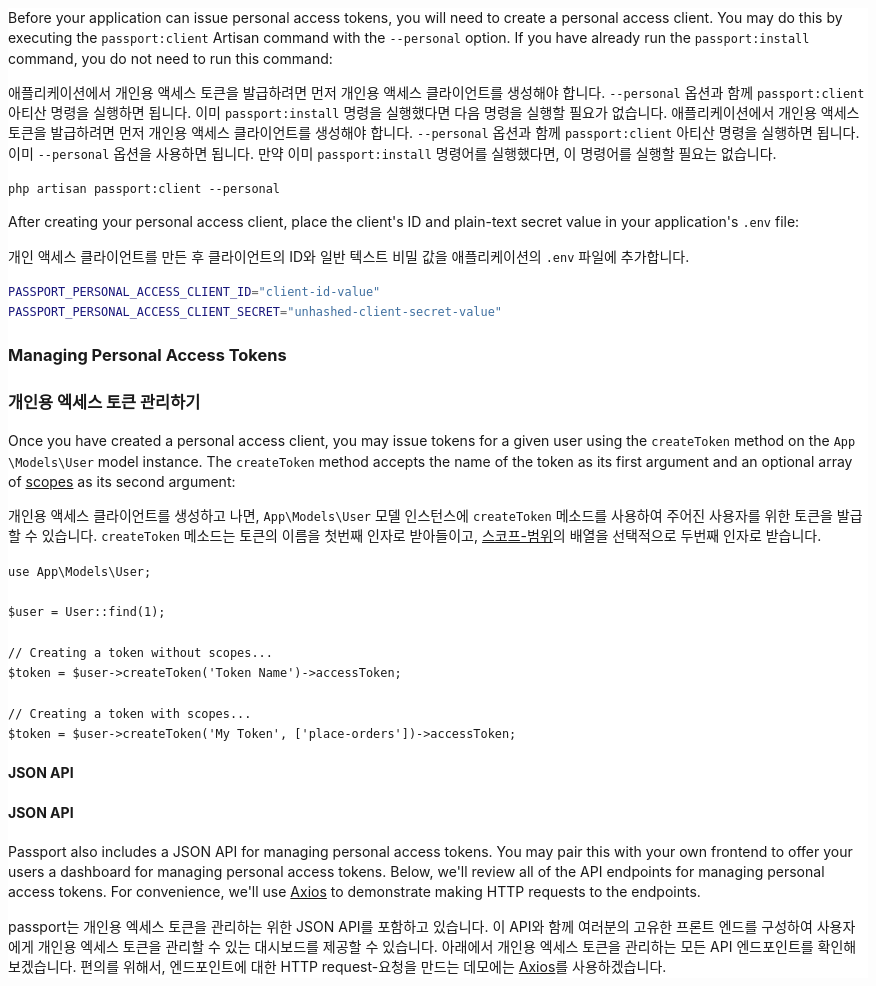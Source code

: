 Before your application can issue personal access tokens, you will need to create a personal access client. You may do this by executing the `passport:client` Artisan command with the `--personal` option. If you have already run the `passport:install` command, you do not need to run this command:

애플리케이션에서 개인용 액세스 토큰을 발급하려면 먼저 개인용 액세스 클라이언트를 생성해야 합니다. `--personal` 옵션과 함께 `passport:client` 아티산 명령을 실행하면 됩니다. 이미 `passport:install` 명령을 실행했다면 다음 명령을 실행할 필요가 없습니다.
애플리케이션에서 개인용 액세스 토큰을 발급하려면 먼저 개인용 액세스 클라이언트를 생성해야 합니다. `--personal` 옵션과 함께 `passport:client` 아티산 명령을 실행하면 됩니다. 이미 `--personal` 옵션을 사용하면 됩니다. 만약 이미 `passport:install` 명령어를 실행했다면, 이 명령어를 실행할 필요는 없습니다.

    php artisan passport:client --personal

After creating your personal access client, place the client's ID and plain-text secret value in your application's `.env` file:

개인 액세스 클라이언트를 만든 후 클라이언트의 ID와 일반 텍스트 비밀 값을 애플리케이션의 `.env` 파일에 추가합니다.

```bash
PASSPORT_PERSONAL_ACCESS_CLIENT_ID="client-id-value"
PASSPORT_PERSONAL_ACCESS_CLIENT_SECRET="unhashed-client-secret-value"
```

<a name="managing-personal-access-tokens"></a>
### Managing Personal Access Tokens
### 개인용 엑세스 토큰 관리하기

Once you have created a personal access client, you may issue tokens for a given user using the `createToken` method on the `App\Models\User` model instance. The `createToken` method accepts the name of the token as its first argument and an optional array of [scopes](#token-scopes) as its second argument:

개인용 액세스 클라이언트를 생성하고 나면, `App\Models\User` 모델 인스턴스에 `createToken` 메소드를 사용하여 주어진 사용자를 위한 토큰을 발급할 수 있습니다. `createToken` 메소드는 토큰의 이름을 첫번째 인자로 받아들이고, [스코프-범위](token-scopes)의 배열을 선택적으로 두번째 인자로 받습니다.

    use App\Models\User;

    $user = User::find(1);

    // Creating a token without scopes...
    $token = $user->createToken('Token Name')->accessToken;

    // Creating a token with scopes...
    $token = $user->createToken('My Token', ['place-orders'])->accessToken;

<a name="personal-access-tokens-json-api"></a>
#### JSON API
#### JSON API

Passport also includes a JSON API for managing personal access tokens. You may pair this with your own frontend to offer your users a dashboard for managing personal access tokens. Below, we'll review all of the API endpoints for managing personal access tokens. For convenience, we'll use [Axios](https://github.com/mzabriskie/axios) to demonstrate making HTTP requests to the endpoints.

passport는 개인용 엑세스 토큰을 관리하는 위한 JSON API를 포함하고 있습니다. 이 API와 함께 여러분의 고유한 프론트 엔드를 구성하여 사용자에게 개인용 엑세스 토큰을 관리할 수 있는 대시보드를 제공할 수 있습니다. 아래에서 개인용 엑세스 토큰을 관리하는 모든 API 엔드포인트를 확인해보겠습니다. 편의를 위해서, 엔드포인트에 대한 HTTP request-요청을 만드는 데모에는 [Axios](https://github.com/mzabriskie/axios)를 사용하겠습니다.
